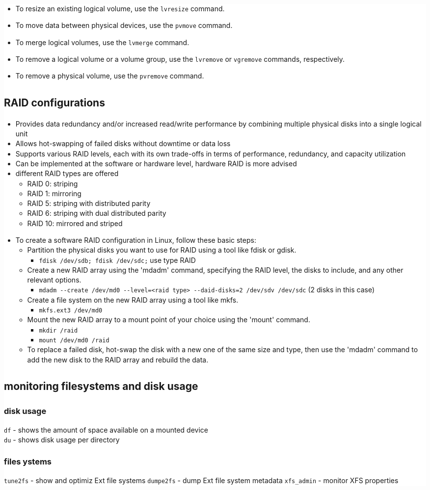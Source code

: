


* To resize an existing logical volume, use the `lvresize` command.

* To move data between physical devices, use the `pvmove` command.

* To merge logical volumes, use the `lvmerge` command.

* To remove a logical volume or a volume group, use the `lvremove` or `vgremove` commands, respectively.

* To remove a physical volume, use the `pvremove` command.

## RAID configurations

* Provides data redundancy and/or increased read/write performance by combining multiple physical disks into a single logical unit
* Allows hot-swapping of failed disks without downtime or data loss
* Supports various RAID levels, each with its own trade-offs in terms of performance, redundancy, and capacity utilization
* Can be implemented at the software or hardware level, hardware RAID is more advised
* different RAID types are offered
    - RAID 0: striping
    - RAID 1: mirroring
    - RAID 5: striping with distributed parity
    - RAID 6: striping with dual distributed parity
    - RAID 10: mirrored and striped

- To create a software RAID configuration in Linux, follow these basic steps:
    * Partition the physical disks you want to use for RAID using a tool like fdisk or gdisk.
        - `fdisk /dev/sdb; fdisk /dev/sdc;` use type RAID
    * Create a new RAID array using the 'mdadm' command, specifying the RAID level, the disks to include, and any other relevant options.
        -  `mdadm --create /dev/md0 --level=<raid type> --daid-disks=2 /dev/sdv /dev/sdc` (2 disks in this case)
    * Create a file system on the new RAID array using a tool like mkfs.
        - `mkfs.ext3 /dev/md0`
    * Mount the new RAID array to a mount point of your choice using the 'mount' command.
        - `mkdir /raid`
        - `mount /dev/md0 /raid`
    * To replace a failed disk, hot-swap the disk with a new one of the same size and type, then use the 'mdadm' command to add the new disk to the RAID array and rebuild the data.

## monitoring filesystems and disk usage

### disk usage
`df` - shows the amount of space available on a mounted device  
`du` - shows disk usage per directory

### files ystems
`tune2fs`   - show and optimiz Ext file systems
`dumpe2fs`  - dump Ext file system metadata
`xfs_admin` - monitor XFS properties




